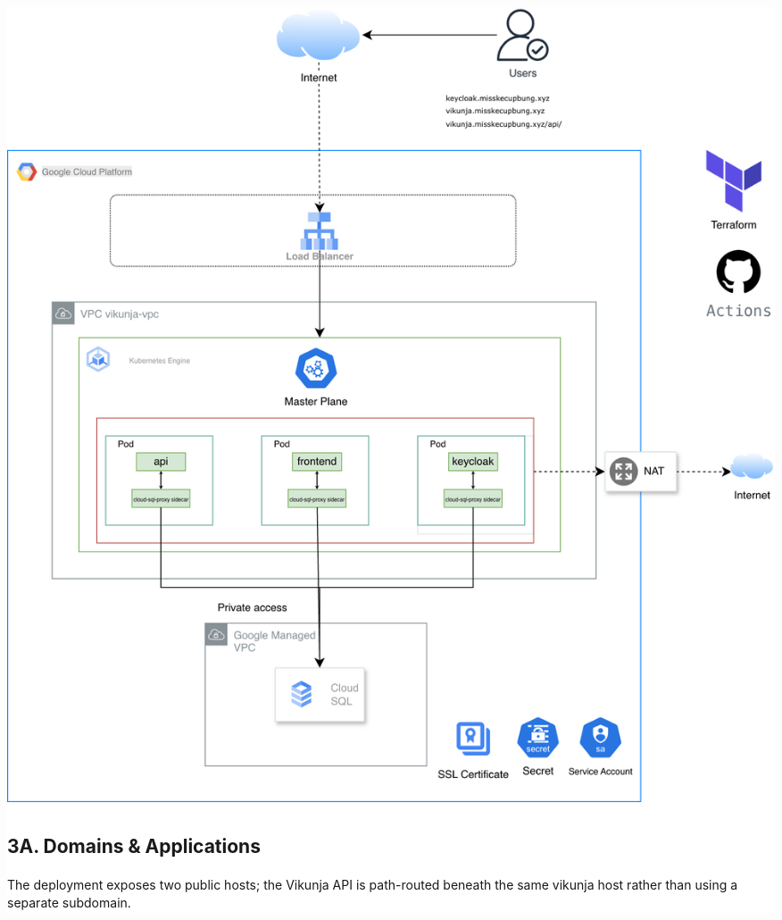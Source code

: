 ![Architecture Diagram](./images/vikunja-architecture.png)


## **3A. Domains & Applications**

The deployment exposes two public hosts; the Vikunja API is path-routed beneath the same vikunja host rather than using a separate subdomain.

